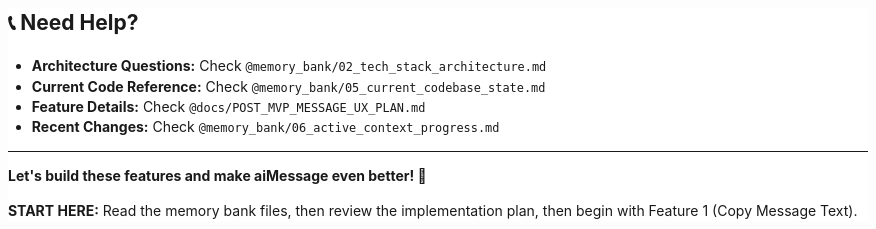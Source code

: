 
## 📞 Need Help?

- **Architecture Questions:** Check `@memory_bank/02_tech_stack_architecture.md`
- **Current Code Reference:** Check `@memory_bank/05_current_codebase_state.md`
- **Feature Details:** Check `@docs/POST_MVP_MESSAGE_UX_PLAN.md`
- **Recent Changes:** Check `@memory_bank/06_active_context_progress.md`

---

**Let's build these features and make aiMessage even better! 🚀**

**START HERE:** Read the memory bank files, then review the implementation plan, then begin with Feature 1 (Copy Message Text).

